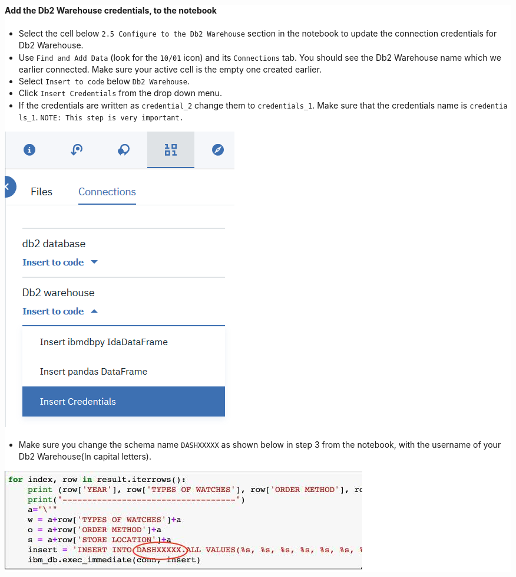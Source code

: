 #### Add the Db2 Warehouse credentials, to the notebook

* Select the cell below `2.5 Configure to the Db2 Warehouse` section in the notebook to update the connection credentials for Db2 Warehouse.
* Use `Find and Add Data` (look for the `10/01` icon) and its `Connections` tab. You should see the Db2 Warehouse name which we earlier connected. Make sure your active cell is the empty one created earlier.
* Select `Insert to code` below `Db2 Warehouse`.
* Click `Insert Credentials` from the drop down menu.
* If the credentials are written as `credential_2` change them to `credentials_1`. Make sure that the credentials name is `credentials_1`.
 `NOTE: This step is very important.`

![](doc/source/images/data5.png)

* Make sure you change the schema name `DASHXXXXX` as shown below in step 3 from the notebook, with the username of your Db2 Warehouse(In capital letters).

![](doc/source/images/Db2warehouseschema.png)
